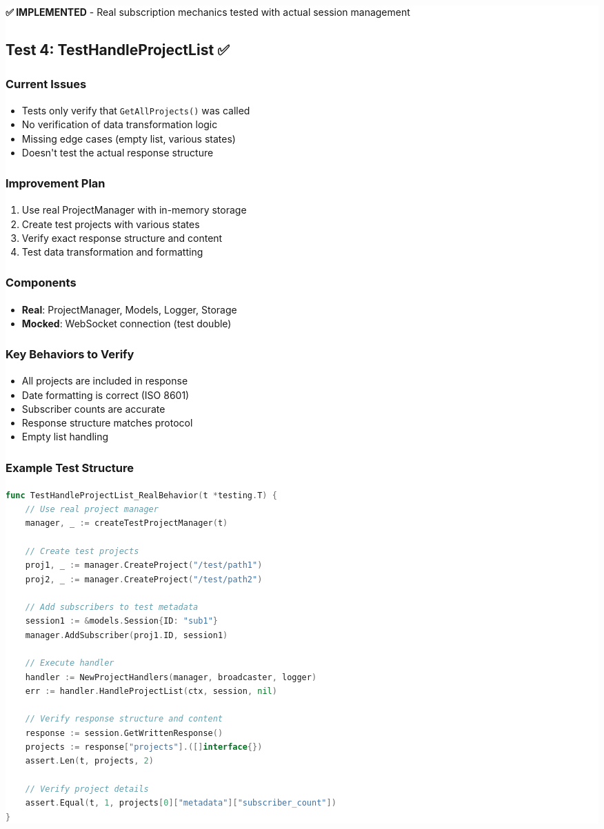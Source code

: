 **✅ IMPLEMENTED** - Real subscription mechanics tested with actual session management

## Test 4: TestHandleProjectList ✅

### Current Issues
- Tests only verify that `GetAllProjects()` was called
- No verification of data transformation logic
- Missing edge cases (empty list, various states)
- Doesn't test the actual response structure

### Improvement Plan
1. Use real ProjectManager with in-memory storage
2. Create test projects with various states
3. Verify exact response structure and content
4. Test data transformation and formatting

### Components
- **Real**: ProjectManager, Models, Logger, Storage
- **Mocked**: WebSocket connection (test double)

### Key Behaviors to Verify
- All projects are included in response
- Date formatting is correct (ISO 8601)
- Subscriber counts are accurate
- Response structure matches protocol
- Empty list handling

### Example Test Structure
```go
func TestHandleProjectList_RealBehavior(t *testing.T) {
    // Use real project manager
    manager, _ := createTestProjectManager(t)
    
    // Create test projects
    proj1, _ := manager.CreateProject("/test/path1")
    proj2, _ := manager.CreateProject("/test/path2")
    
    // Add subscribers to test metadata
    session1 := &models.Session{ID: "sub1"}
    manager.AddSubscriber(proj1.ID, session1)
    
    // Execute handler
    handler := NewProjectHandlers(manager, broadcaster, logger)
    err := handler.HandleProjectList(ctx, session, nil)
    
    // Verify response structure and content
    response := session.GetWrittenResponse()
    projects := response["projects"].([]interface{})
    assert.Len(t, projects, 2)
    
    // Verify project details
    assert.Equal(t, 1, projects[0]["metadata"]["subscriber_count"])
}
```
